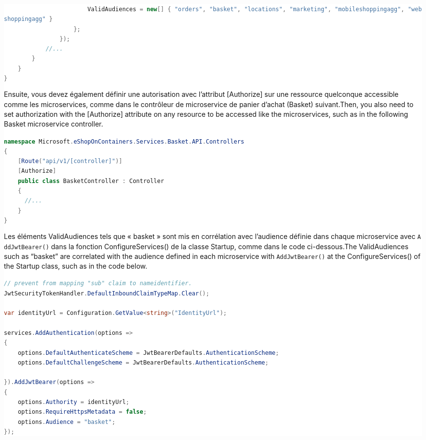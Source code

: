 ```csharp
                        ValidAudiences = new[] { "orders", "basket", "locations", "marketing", "mobileshoppingagg", "webshoppingagg" }
                    };
                });
            //...
        }
    }
}
```

<span data-ttu-id="eca5c-244">Ensuite, vous devez également définir une autorisation avec l’attribut [Authorize] sur une ressource quelconque accessible comme les microservices, comme dans le contrôleur de microservice de panier d’achat (Basket) suivant.</span><span class="sxs-lookup"><span data-stu-id="eca5c-244">Then, you also need to set authorization with the [Authorize] attribute on any resource to be accessed like the microservices, such as in the following Basket microservice controller.</span></span>

```csharp
namespace Microsoft.eShopOnContainers.Services.Basket.API.Controllers
{
    [Route("api/v1/[controller]")]
    [Authorize]
    public class BasketController : Controller
    {
      //...
    }
}
```

<span data-ttu-id="eca5c-245">Les éléments ValidAudiences tels que « basket » sont mis en corrélation avec l’audience définie dans chaque microservice avec `AddJwtBearer()` dans la fonction ConfigureServices() de la classe Startup, comme dans le code ci-dessous.</span><span class="sxs-lookup"><span data-stu-id="eca5c-245">The ValidAudiences such as “basket” are correlated with the audience defined in each microservice with `AddJwtBearer()` at the ConfigureServices() of the Startup class, such as in the code below.</span></span>

```csharp
// prevent from mapping "sub" claim to nameidentifier.
JwtSecurityTokenHandler.DefaultInboundClaimTypeMap.Clear();

var identityUrl = Configuration.GetValue<string>("IdentityUrl"); 
                
services.AddAuthentication(options =>
{
    options.DefaultAuthenticateScheme = JwtBearerDefaults.AuthenticationScheme;
    options.DefaultChallengeScheme = JwtBearerDefaults.AuthenticationScheme;

}).AddJwtBearer(options =>
{
    options.Authority = identityUrl;
    options.RequireHttpsMetadata = false;
    options.Audience = "basket";
});
```
